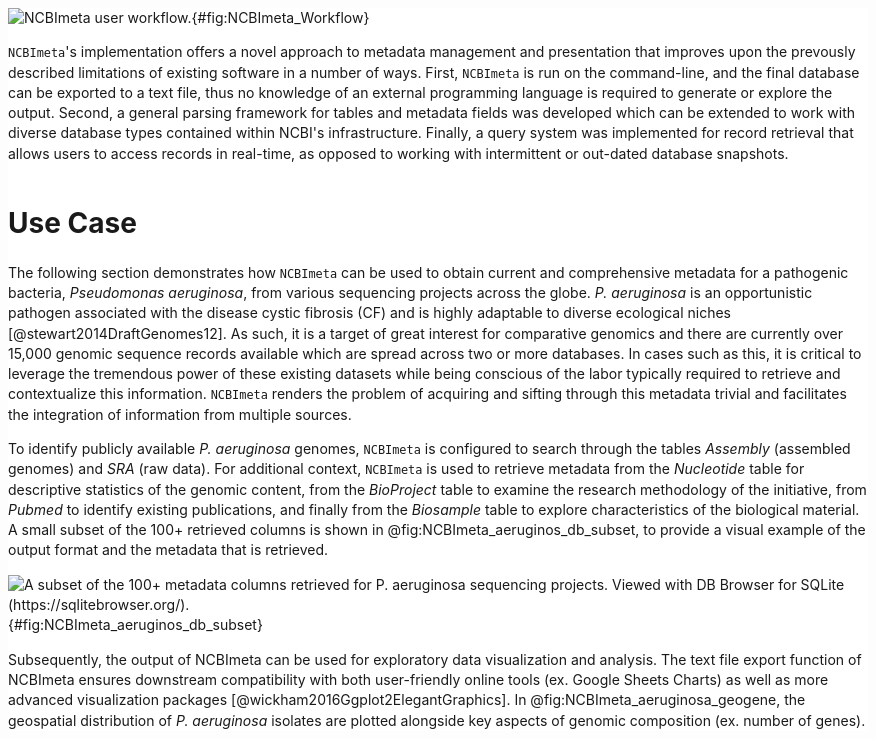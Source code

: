 ![NCBImeta user
workflow.](NCBImeta_Workflow.png){#fig:NCBImeta_Workflow}

`NCBImeta`'s implementation offers a novel approach to metadata
management and presentation that improves upon the prevously described
limitations of existing software in a number of ways. First, `NCBImeta`
is run on the command-line, and the final database can be exported to a
text file, thus no knowledge of an external programming language is
required to generate or explore the output. Second, a general parsing
framework for tables and metadata fields was developed which can be
extended to work with diverse database types contained within NCBI's
infrastructure. Finally, a query system was implemented for record
retrieval that allows users to access records in real-time, as opposed
to working with intermittent or out-dated database snapshots.

# Use Case

The following section demonstrates how `NCBImeta` can be used to obtain
current and comprehensive metadata for a pathogenic bacteria,
*Pseudomonas aeruginosa*, from various sequencing projects across the
globe. *P. aeruginosa* is an opportunistic pathogen associated with the
disease cystic fibrosis (CF) and is highly adaptable to diverse
ecological niches [@stewart2014DraftGenomes12]. As such, it is a target
of great interest for comparative genomics and there are currently over
15,000 genomic sequence records available which are spread across two or
more databases. In cases such as this, it is critical to leverage the
tremendous power of these existing datasets while being conscious of the
labor typically required to retrieve and contextualize this information.
`NCBImeta` renders the problem of acquiring and sifting through this
metadata trivial and facilitates the integration of information from
multiple sources.

To identify publicly available *P. aeruginosa* genomes, `NCBImeta` is
configured to search through the tables *Assembly* (assembled genomes)
and *SRA* (raw data). For additional context, `NCBImeta` is used to
retrieve metadata from the *Nucleotide* table for descriptive statistics
of the genomic content, from the *BioProject* table to examine the
research methodology of the initiative, from *Pubmed* to identify
existing publications, and finally from the *Biosample* table to explore
characteristics of the biological material. A small subset of the 100+
retrieved columns is shown in @fig:NCBImeta_aeruginos_db_subset, to
provide a visual example of the output format and the metadata that is
retrieved.

![A subset of the 100+ metadata columns retrieved for *P. aeruginosa*
sequencing projects. Viewed with DB Browser for SQLite
(https://sqlitebrowser.org/).](NCBImeta_aeruginosa_db_subset.png){#fig:NCBImeta_aeruginos_db_subset}

Subsequently, the output of NCBImeta can be used for exploratory data
visualization and analysis. The text file export function of NCBImeta
ensures downstream compatibility with both user-friendly online tools
(ex. Google Sheets Charts) as well as more advanced visualization
packages [@wickham2016Ggplot2ElegantGraphics]. In
@fig:NCBImeta_aeruginosa_geogene, the geospatial distribution of *P.
aeruginosa* isolates are plotted alongside key aspects of genomic
composition (ex. number of genes).
